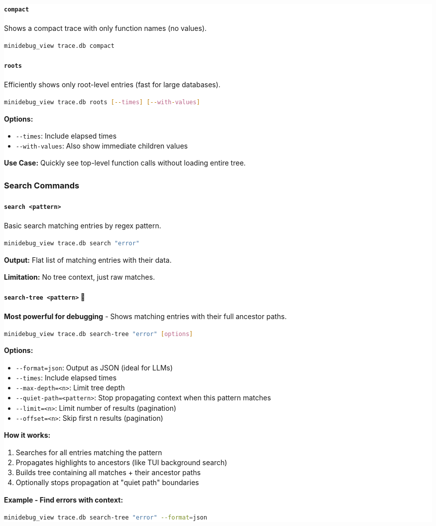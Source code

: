 #### `compact`
Shows a compact trace with only function names (no values).

```bash
minidebug_view trace.db compact
```

#### `roots`
Efficiently shows only root-level entries (fast for large databases).

```bash
minidebug_view trace.db roots [--times] [--with-values]
```

**Options:**
- `--times`: Include elapsed times
- `--with-values`: Also show immediate children values

**Use Case:** Quickly see top-level function calls without loading entire tree.

### Search Commands

#### `search <pattern>`
Basic search matching entries by regex pattern.

```bash
minidebug_view trace.db search "error"
```

**Output:** Flat list of matching entries with their data.

**Limitation:** No tree context, just raw matches.

#### `search-tree <pattern>` 🌟
**Most powerful for debugging** - Shows matching entries with their full ancestor paths.

```bash
minidebug_view trace.db search-tree "error" [options]
```

**Options:**
- `--format=json`: Output as JSON (ideal for LLMs)
- `--times`: Include elapsed times
- `--max-depth=<n>`: Limit tree depth
- `--quiet-path=<pattern>`: Stop propagating context when this pattern matches
- `--limit=<n>`: Limit number of results (pagination)
- `--offset=<n>`: Skip first n results (pagination)

**How it works:**
1. Searches for all entries matching the pattern
2. Propagates highlights to ancestors (like TUI background search)
3. Builds tree containing all matches + their ancestor paths
4. Optionally stops propagation at "quiet path" boundaries

**Example - Find errors with context:**
```bash
minidebug_view trace.db search-tree "error" --format=json
```
